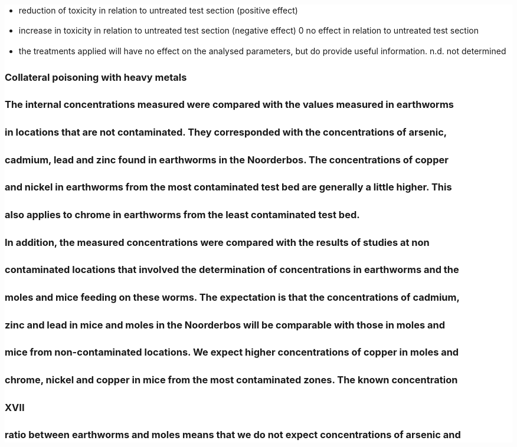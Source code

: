 + reduction of toxicity in relation to untreated test section (positive effect) 

- increase in toxicity in relation to untreated test section (negative effect) 0 no effect in relation to untreated test section 

* the treatments applied will have no effect on the analysed parameters, but do provide useful information. n.d. not determined 

### Collateral poisoning with heavy metals 

### The internal concentrations measured were compared with the values measured in earthworms 

### in locations that are not contaminated. They corresponded with the concentrations of arsenic, 

### cadmium, lead and zinc found in earthworms in the Noorderbos. The concentrations of copper 

### and nickel in earthworms from the most contaminated test bed are generally a little higher. This 

### also applies to chrome in earthworms from the least contaminated test bed. 

### In addition, the measured concentrations were compared with the results of studies at non

### contaminated locations that involved the determination of concentrations in earthworms and the 

### moles and mice feeding on these worms. The expectation is that the concentrations of cadmium, 

### zinc and lead in mice and moles in the Noorderbos will be comparable with those in moles and 

### mice from non-contaminated locations. We expect higher concentrations of copper in moles and 

### chrome, nickel and copper in mice from the most contaminated zones. The known concentration 


### XVII 

### ratio between earthworms and moles means that we do not expect concentrations of arsenic and 
